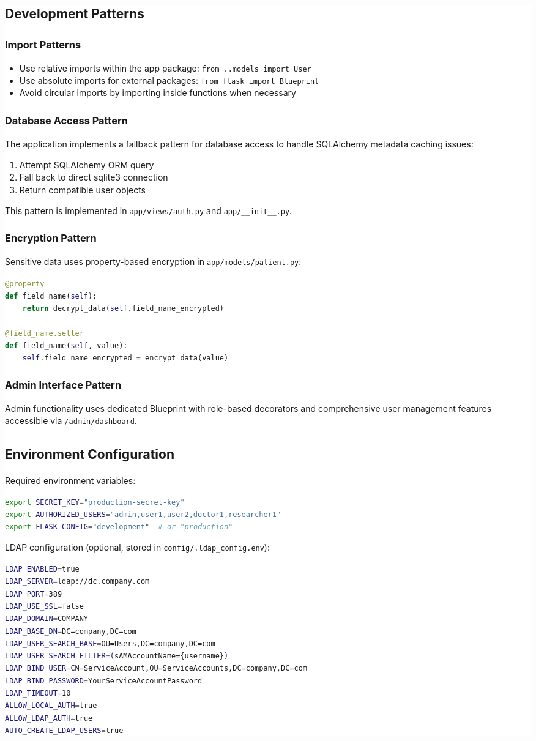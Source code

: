 ## Development Patterns

### Import Patterns
- Use relative imports within the app package: `from ..models import User`
- Use absolute imports for external packages: `from flask import Blueprint`
- Avoid circular imports by importing inside functions when necessary

### Database Access Pattern
The application implements a fallback pattern for database access to handle SQLAlchemy metadata caching issues:
1. Attempt SQLAlchemy ORM query
2. Fall back to direct sqlite3 connection
3. Return compatible user objects

This pattern is implemented in `app/views/auth.py` and `app/__init__.py`.

### Encryption Pattern
Sensitive data uses property-based encryption in `app/models/patient.py`:
```python
@property
def field_name(self):
    return decrypt_data(self.field_name_encrypted)

@field_name.setter
def field_name(self, value):
    self.field_name_encrypted = encrypt_data(value)
```

### Admin Interface Pattern
Admin functionality uses dedicated Blueprint with role-based decorators and comprehensive user management features accessible via `/admin/dashboard`.

## Environment Configuration

Required environment variables:
```bash
export SECRET_KEY="production-secret-key"
export AUTHORIZED_USERS="admin,user1,user2,doctor1,researcher1"
export FLASK_CONFIG="development"  # or "production"
```

LDAP configuration (optional, stored in `config/.ldap_config.env`):
```bash
LDAP_ENABLED=true
LDAP_SERVER=ldap://dc.company.com
LDAP_PORT=389
LDAP_USE_SSL=false
LDAP_DOMAIN=COMPANY
LDAP_BASE_DN=DC=company,DC=com
LDAP_USER_SEARCH_BASE=OU=Users,DC=company,DC=com
LDAP_USER_SEARCH_FILTER=(sAMAccountName={username})
LDAP_BIND_USER=CN=ServiceAccount,OU=ServiceAccounts,DC=company,DC=com
LDAP_BIND_PASSWORD=YourServiceAccountPassword
LDAP_TIMEOUT=10
ALLOW_LOCAL_AUTH=true
ALLOW_LDAP_AUTH=true
AUTO_CREATE_LDAP_USERS=true
```
